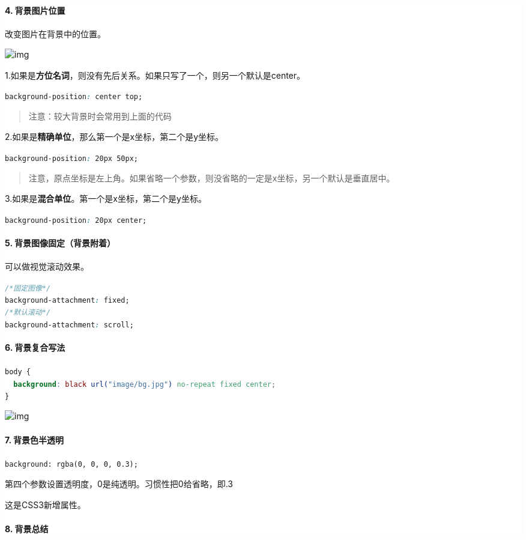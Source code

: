 #### 4. 背景图片位置

改变图片在背景中的位置。

![img](https://img.zjgsuzjx.top/img/images/2021/06/09/b61ceb78461d6cd198304ee37b176bd9.png)

1.如果是**方位名词**，则没有先后关系。如果只写了一个，则另一个默认是center。

```css
background-position: center top;
```

> 注意：较大背景时会常用到上面的代码

2.如果是**精确单位**，那么第一个是x坐标，第二个是y坐标。

```css
background-position: 20px 50px;
```

> 注意，原点坐标是左上角。如果省略一个参数，则没省略的一定是x坐标，另一个默认是垂直居中。

3.如果是**混合单位**。第一个是x坐标，第二个是y坐标。

```css
background-position: 20px center;
```

#### 5. 背景图像固定（背景附着）

可以做视觉滚动效果。

```css
/*固定图像*/
background-attachment: fixed;
/*默认滚动*/
background-attachment: scroll;
```

#### 6. 背景复合写法

```css
body {
  background: black url("image/bg.jpg") no-repeat fixed center;
}
```

![img](https://img.zjgsuzjx.top/img/images/2021/06/09/99f6077c095182bdfe3fdbebfab3fcba.png)

#### 7. 背景色半透明

```
background: rgba(0, 0, 0, 0.3);
```

第四个参数设置透明度，0是纯透明。习惯性把0给省略，即.3

这是CSS3新增属性。

#### 8. 背景总结
